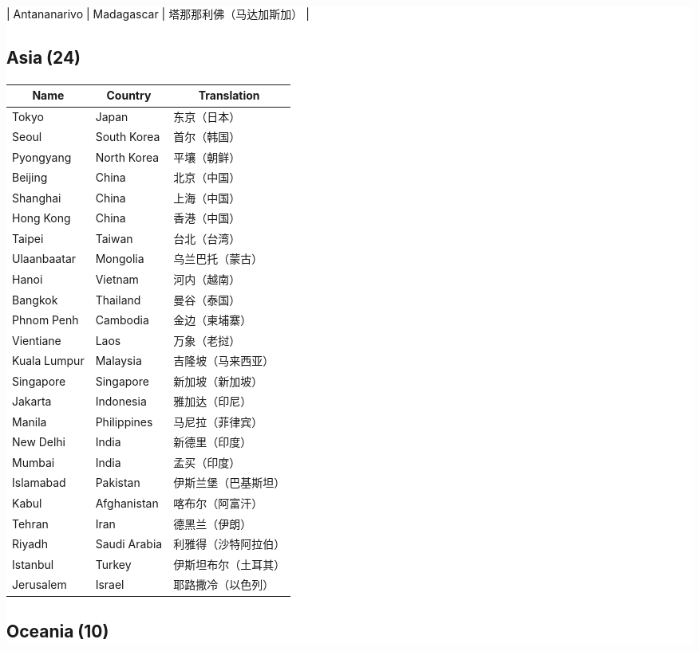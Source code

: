 | Antananarivo       | Madagascar            | 塔那那利佛（马达加斯加）       |

## Asia (24)

| Name               | Country               | Translation                         |
|--------------------|-----------------------|-------------------------------|
| Tokyo              | Japan                 | 东京（日本）                   |
| Seoul              | South Korea           | 首尔（韩国）                   |
| Pyongyang          | North Korea           | 平壤（朝鲜）                   |
| Beijing            | China                 | 北京（中国）                   |
| Shanghai           | China                 | 上海（中国）                   |
| Hong Kong          | China                 | 香港（中国）                   |
| Taipei             | Taiwan                | 台北（台湾）                   |
| Ulaanbaatar        | Mongolia              | 乌兰巴托（蒙古）               |
| Hanoi              | Vietnam               | 河内（越南）                   |
| Bangkok            | Thailand              | 曼谷（泰国）                   |
| Phnom Penh         | Cambodia              | 金边（柬埔寨）                 |
| Vientiane          | Laos                  | 万象（老挝）                   |
| Kuala Lumpur       | Malaysia              | 吉隆坡（马来西亚）             |
| Singapore          | Singapore             | 新加坡（新加坡）               |
| Jakarta            | Indonesia             | 雅加达（印尼）                 |
| Manila             | Philippines           | 马尼拉（菲律宾）               |
| New Delhi          | India                 | 新德里（印度）                 |
| Mumbai             | India                 | 孟买（印度）                   |
| Islamabad          | Pakistan              | 伊斯兰堡（巴基斯坦）           |
| Kabul              | Afghanistan           | 喀布尔（阿富汗）               |
| Tehran             | Iran                  | 德黑兰（伊朗）                 |
| Riyadh             | Saudi Arabia          | 利雅得（沙特阿拉伯）           |
| Istanbul           | Turkey                | 伊斯坦布尔（土耳其）           |
| Jerusalem          | Israel                | 耶路撒冷（以色列）             |

## Oceania (10)
